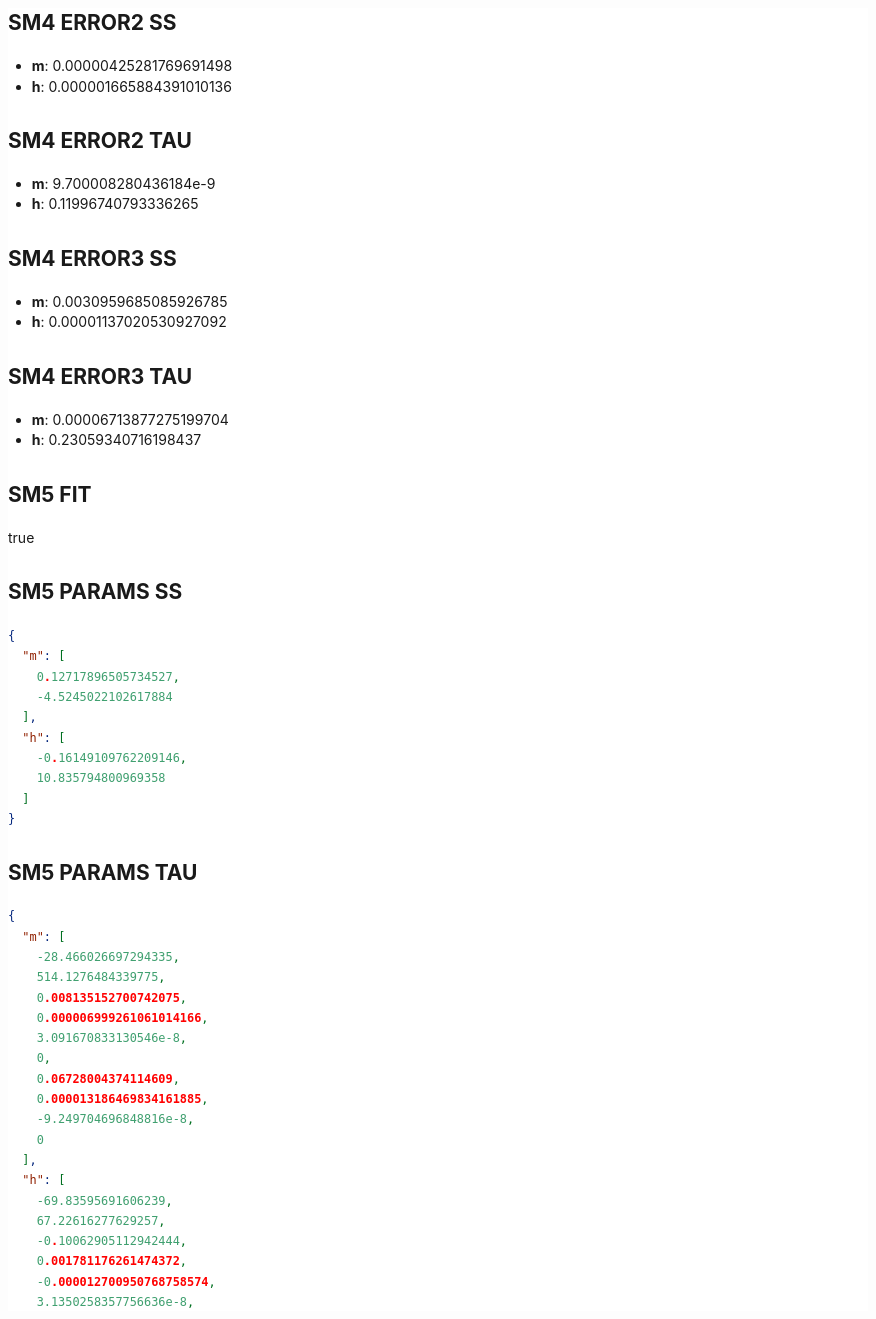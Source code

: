 ## SM4 ERROR2 SS

- **m**: 0.00000425281769691498
- **h**: 0.000001665884391010136

## SM4 ERROR2 TAU

- **m**: 9.700008280436184e-9
- **h**: 0.11996740793336265

## SM4 ERROR3 SS

- **m**: 0.0030959685085926785
- **h**: 0.00001137020530927092

## SM4 ERROR3 TAU

- **m**: 0.00006713877275199704
- **h**: 0.23059340716198437

## SM5 FIT

true

## SM5 PARAMS SS

```json
{
  "m": [
    0.12717896505734527,
    -4.5245022102617884
  ],
  "h": [
    -0.16149109762209146,
    10.835794800969358
  ]
}
```

## SM5 PARAMS TAU

```json
{
  "m": [
    -28.466026697294335,
    514.1276484339775,
    0.008135152700742075,
    0.000006999261061014166,
    3.091670833130546e-8,
    0,
    0.06728004374114609,
    0.000013186469834161885,
    -9.249704696848816e-8,
    0
  ],
  "h": [
    -69.83595691606239,
    67.22616277629257,
    -0.10062905112942444,
    0.001781176261474372,
    -0.000012700950768758574,
    3.1350258357756636e-8,
```